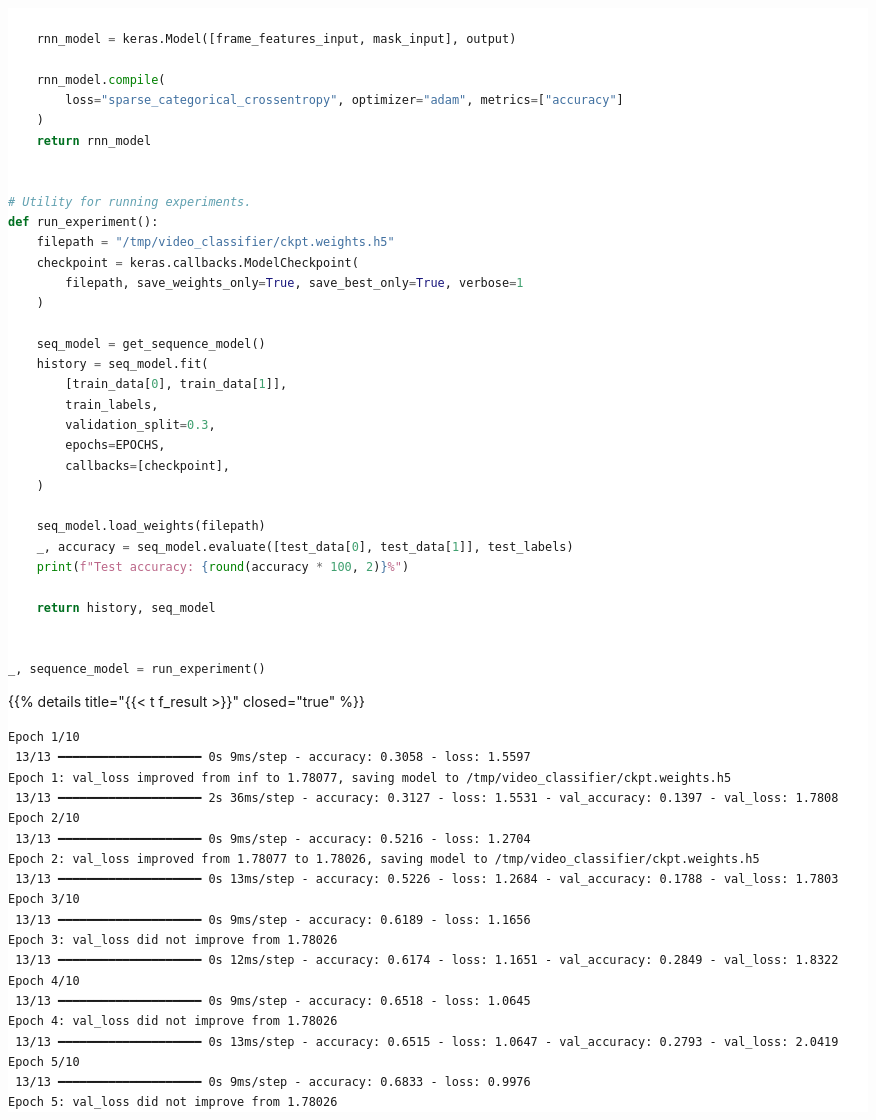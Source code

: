 ```python

    rnn_model = keras.Model([frame_features_input, mask_input], output)

    rnn_model.compile(
        loss="sparse_categorical_crossentropy", optimizer="adam", metrics=["accuracy"]
    )
    return rnn_model


# Utility for running experiments.
def run_experiment():
    filepath = "/tmp/video_classifier/ckpt.weights.h5"
    checkpoint = keras.callbacks.ModelCheckpoint(
        filepath, save_weights_only=True, save_best_only=True, verbose=1
    )

    seq_model = get_sequence_model()
    history = seq_model.fit(
        [train_data[0], train_data[1]],
        train_labels,
        validation_split=0.3,
        epochs=EPOCHS,
        callbacks=[checkpoint],
    )

    seq_model.load_weights(filepath)
    _, accuracy = seq_model.evaluate([test_data[0], test_data[1]], test_labels)
    print(f"Test accuracy: {round(accuracy * 100, 2)}%")

    return history, seq_model


_, sequence_model = run_experiment()
```

{{% details title="{{< t f_result >}}" closed="true" %}}

```plain
Epoch 1/10
 13/13 ━━━━━━━━━━━━━━━━━━━━ 0s 9ms/step - accuracy: 0.3058 - loss: 1.5597
Epoch 1: val_loss improved from inf to 1.78077, saving model to /tmp/video_classifier/ckpt.weights.h5
 13/13 ━━━━━━━━━━━━━━━━━━━━ 2s 36ms/step - accuracy: 0.3127 - loss: 1.5531 - val_accuracy: 0.1397 - val_loss: 1.7808
Epoch 2/10
 13/13 ━━━━━━━━━━━━━━━━━━━━ 0s 9ms/step - accuracy: 0.5216 - loss: 1.2704
Epoch 2: val_loss improved from 1.78077 to 1.78026, saving model to /tmp/video_classifier/ckpt.weights.h5
 13/13 ━━━━━━━━━━━━━━━━━━━━ 0s 13ms/step - accuracy: 0.5226 - loss: 1.2684 - val_accuracy: 0.1788 - val_loss: 1.7803
Epoch 3/10
 13/13 ━━━━━━━━━━━━━━━━━━━━ 0s 9ms/step - accuracy: 0.6189 - loss: 1.1656
Epoch 3: val_loss did not improve from 1.78026
 13/13 ━━━━━━━━━━━━━━━━━━━━ 0s 12ms/step - accuracy: 0.6174 - loss: 1.1651 - val_accuracy: 0.2849 - val_loss: 1.8322
Epoch 4/10
 13/13 ━━━━━━━━━━━━━━━━━━━━ 0s 9ms/step - accuracy: 0.6518 - loss: 1.0645
Epoch 4: val_loss did not improve from 1.78026
 13/13 ━━━━━━━━━━━━━━━━━━━━ 0s 13ms/step - accuracy: 0.6515 - loss: 1.0647 - val_accuracy: 0.2793 - val_loss: 2.0419
Epoch 5/10
 13/13 ━━━━━━━━━━━━━━━━━━━━ 0s 9ms/step - accuracy: 0.6833 - loss: 0.9976
Epoch 5: val_loss did not improve from 1.78026
```